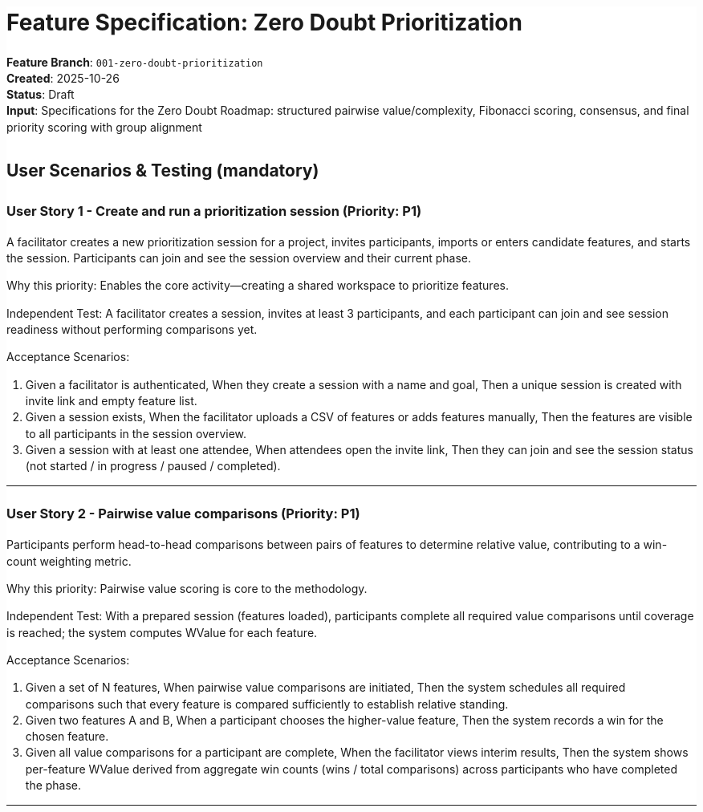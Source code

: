 # Feature Specification: Zero Doubt Prioritization

**Feature Branch**: `001-zero-doubt-prioritization`  
**Created**: 2025-10-26  
**Status**: Draft  
**Input**: Specifications for the Zero Doubt Roadmap: structured pairwise value/complexity, Fibonacci scoring, consensus, and final priority scoring with group alignment

## User Scenarios & Testing (mandatory)

### User Story 1 - Create and run a prioritization session (Priority: P1)
A facilitator creates a new prioritization session for a project, invites participants, imports or enters candidate features, and starts the session. Participants can join and see the session overview and their current phase.

Why this priority: Enables the core activity—creating a shared workspace to prioritize features.

Independent Test: A facilitator creates a session, invites at least 3 participants, and each participant can join and see session readiness without performing comparisons yet.

Acceptance Scenarios:
1. Given a facilitator is authenticated, When they create a session with a name and goal, Then a unique session is created with invite link and empty feature list.
2. Given a session exists, When the facilitator uploads a CSV of features or adds features manually, Then the features are visible to all participants in the session overview.
3. Given a session with at least one attendee, When attendees open the invite link, Then they can join and see the session status (not started / in progress / paused / completed).

---

### User Story 2 - Pairwise value comparisons (Priority: P1)
Participants perform head-to-head comparisons between pairs of features to determine relative value, contributing to a win-count weighting metric.

Why this priority: Pairwise value scoring is core to the methodology.

Independent Test: With a prepared session (features loaded), participants complete all required value comparisons until coverage is reached; the system computes WValue for each feature.

Acceptance Scenarios:
1. Given a set of N features, When pairwise value comparisons are initiated, Then the system schedules all required comparisons such that every feature is compared sufficiently to establish relative standing.
2. Given two features A and B, When a participant chooses the higher-value feature, Then the system records a win for the chosen feature.
3. Given all value comparisons for a participant are complete, When the facilitator views interim results, Then the system shows per-feature WValue derived from aggregate win counts (wins / total comparisons) across participants who have completed the phase.

---
